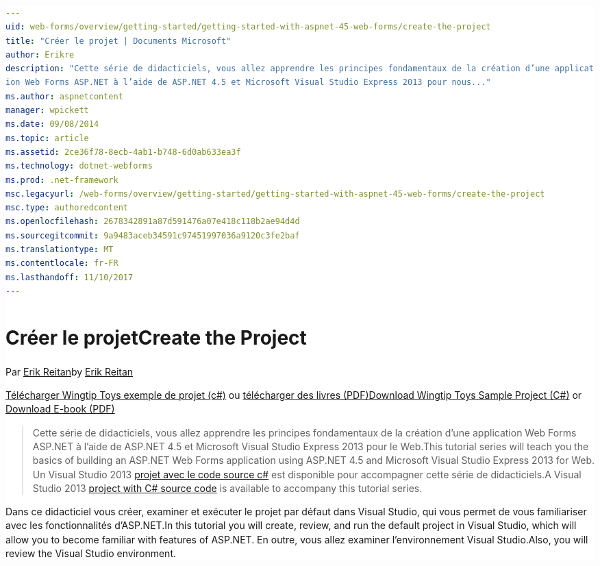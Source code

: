 ```yaml
---
uid: web-forms/overview/getting-started/getting-started-with-aspnet-45-web-forms/create-the-project
title: "Créer le projet | Documents Microsoft"
author: Erikre
description: "Cette série de didacticiels, vous allez apprendre les principes fondamentaux de la création d’une application Web Forms ASP.NET à l’aide de ASP.NET 4.5 et Microsoft Visual Studio Express 2013 pour nous..."
ms.author: aspnetcontent
manager: wpickett
ms.date: 09/08/2014
ms.topic: article
ms.assetid: 2ce36f78-8ecb-4ab1-b748-6d0ab633ea3f
ms.technology: dotnet-webforms
ms.prod: .net-framework
msc.legacyurl: /web-forms/overview/getting-started/getting-started-with-aspnet-45-web-forms/create-the-project
msc.type: authoredcontent
ms.openlocfilehash: 2678342891a87d591476a07e418c118b2ae94d4d
ms.sourcegitcommit: 9a9483aceb34591c97451997036a9120c3fe2baf
ms.translationtype: MT
ms.contentlocale: fr-FR
ms.lasthandoff: 11/10/2017
---
```

<a name="create-the-project"></a><span data-ttu-id="1eb39-103">Créer le projet</span><span class="sxs-lookup"><span data-stu-id="1eb39-103">Create the Project</span></span>
====================
<span data-ttu-id="1eb39-104">Par [Erik Reitan](https://github.com/Erikre)</span><span class="sxs-lookup"><span data-stu-id="1eb39-104">by [Erik Reitan](https://github.com/Erikre)</span></span>

<span data-ttu-id="1eb39-105">[Télécharger Wingtip Toys exemple de projet (c#)](http://go.microsoft.com/fwlink/?LinkID=389434&clcid=0x409) ou [télécharger des livres (PDF)](http://download.microsoft.com/download/0/F/B/0FBFAA46-2BFD-478F-8E56-7BF3C672DF9D/Getting%20Started%20with%20ASP.NET%204.5%20Web%20Forms%20and%20Visual%20Studio%202013.pdf)</span><span class="sxs-lookup"><span data-stu-id="1eb39-105">[Download Wingtip Toys Sample Project (C#)](http://go.microsoft.com/fwlink/?LinkID=389434&clcid=0x409) or [Download E-book (PDF)](http://download.microsoft.com/download/0/F/B/0FBFAA46-2BFD-478F-8E56-7BF3C672DF9D/Getting%20Started%20with%20ASP.NET%204.5%20Web%20Forms%20and%20Visual%20Studio%202013.pdf)</span></span>

> <span data-ttu-id="1eb39-106">Cette série de didacticiels, vous allez apprendre les principes fondamentaux de la création d’une application Web Forms ASP.NET à l’aide de ASP.NET 4.5 et Microsoft Visual Studio Express 2013 pour le Web.</span><span class="sxs-lookup"><span data-stu-id="1eb39-106">This tutorial series will teach you the basics of building an ASP.NET Web Forms application using ASP.NET 4.5 and Microsoft Visual Studio Express 2013 for Web.</span></span> <span data-ttu-id="1eb39-107">Un Visual Studio 2013 [projet avec le code source c#](https://go.microsoft.com/fwlink/?LinkID=389434&clcid=0x409) est disponible pour accompagner cette série de didacticiels.</span><span class="sxs-lookup"><span data-stu-id="1eb39-107">A Visual Studio 2013 [project with C# source code](https://go.microsoft.com/fwlink/?LinkID=389434&clcid=0x409) is available to accompany this tutorial series.</span></span>


<span data-ttu-id="1eb39-108">Dans ce didacticiel vous créer, examiner et exécuter le projet par défaut dans Visual Studio, qui vous permet de vous familiariser avec les fonctionnalités d’ASP.NET.</span><span class="sxs-lookup"><span data-stu-id="1eb39-108">In this tutorial you will create, review, and run the default project in Visual Studio, which will allow you to become familiar with features of ASP.NET.</span></span> <span data-ttu-id="1eb39-109">En outre, vous allez examiner l’environnement Visual Studio.</span><span class="sxs-lookup"><span data-stu-id="1eb39-109">Also, you will review the Visual Studio environment.</span></span>
